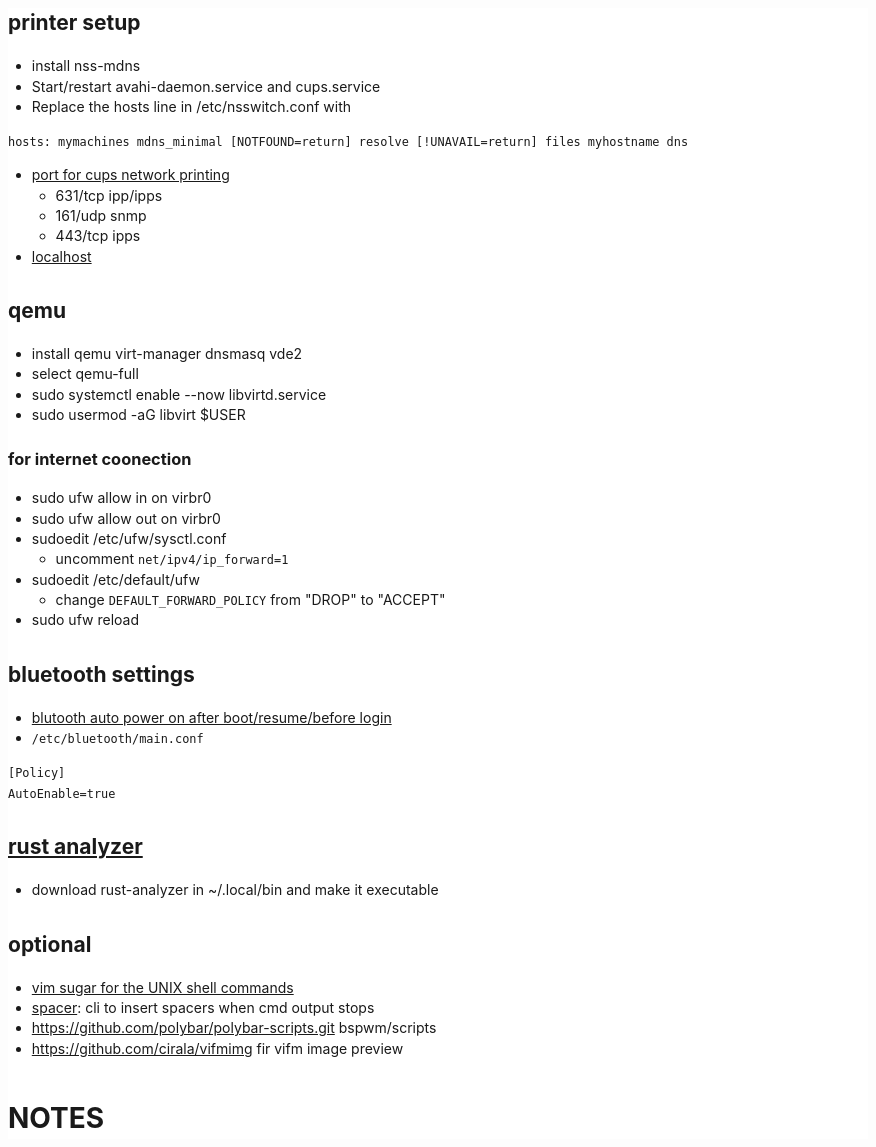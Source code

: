 ## printer setup
- install nss-mdns
- Start/restart avahi-daemon.service and cups.service
- Replace the hosts line in /etc/nsswitch.conf with
```
hosts: mymachines mdns_minimal [NOTFOUND=return] resolve [!UNAVAIL=return] files myhostname dns
```
- [port for cups network printing](https://www.cups.org/doc/firewalls.html)
   - 631/tcp  ipp/ipps
   - 161/udp  snmp
   - 443/tcp  ipps
- [localhost](http://localhost:631)

## qemu
- install qemu virt-manager dnsmasq vde2
- select qemu-full
- sudo systemctl enable --now libvirtd.service
- sudo usermod -aG libvirt $USER

### for internet coonection
- sudo ufw allow in on virbr0
- sudo ufw allow out on virbr0
- sudoedit /etc/ufw/sysctl.conf
  - uncomment `net/ipv4/ip_forward=1`
- sudoedit /etc/default/ufw
  - change `DEFAULT_FORWARD_POLICY` from "DROP" to "ACCEPT"
- sudo ufw reload

## bluetooth settings
- [blutooth auto power on after boot/resume/before login](https://wiki.archlinux.org/title/Bluetooth)
- ``` /etc/bluetooth/main.conf ```
```
[Policy]
AutoEnable=true
```
## [rust analyzer](https://github.com/rust-lang/rust-analyzer/releases)
- download rust-analyzer in ~/.local/bin and make it executable

## optional
- [vim sugar for the UNIX shell commands](https://github.com/tpope/vim-eunuch)
- [spacer](https://github.com/samwho/spacer): cli to insert spacers when cmd output stops
- https://github.com/polybar/polybar-scripts.git    bspwm/scripts
- https://github.com/cirala/vifmimg fir vifm image preview


# NOTES
